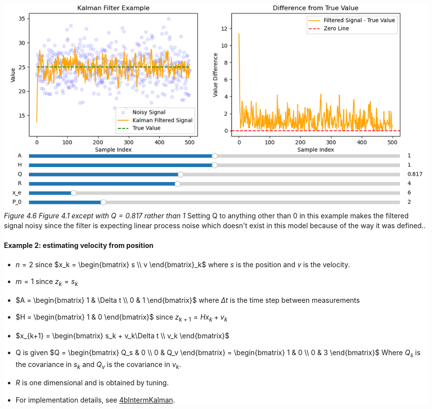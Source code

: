 ![alt text](image-7.png) 
_Figure 4.6 Figure 4.1 except with $Q = 0.817$ rather than 1_
Setting Q to anything other than $0$ in this example makes the filtered signal noisy since the filter is expecting linear process noise which doesn't exist in this model because of the way it was defined..

#### Example 2: estimating velocity from position
- $n = 2$ since $x_k = \begin{bmatrix}
s \\
v
\end{bmatrix}_k$ where $s$ is the position and $v$ is the velocity.
- $m = 1$ since $z_k = s_k$

- $A = 
\begin{bmatrix}
1 & \Delta t \\
0 & 1
\end{bmatrix}$ where $\Delta t$ is the time step between measurements
- $H = \begin{bmatrix}
1 &
0
\end{bmatrix}$ since $z_{k+1} = Hx_k + v_k$
- $x_{k+1} = \begin{bmatrix}
s_k + v_k\Delta t \\ v_k 
\end{bmatrix}$
- Q is given $Q = \begin{bmatrix}
Q_s & 0 \\
0 & Q_v
\end{bmatrix} = \begin{bmatrix}
1 & 0 \\
0 & 3
\end{bmatrix}$ Where $Q_s$ is the covariance in $s_k$ and $Q_v$ is the covariance in $v_k$.
- $R$ is one dimensional and is obtained by tuning.
- For implementation details, see [4bIntermKalman](4bIntermKalman/Test.py).

